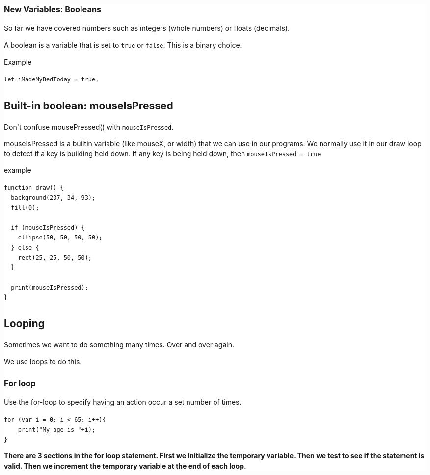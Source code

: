 ### New Variables: Booleans

So far we have covered numbers such as integers (whole numbers) or floats (decimals).

A boolean is a variable that is set to ```true``` or ```false```. This is a binary choice.

Example


```
let iMadeMyBedToday = true;
```

## Built-in boolean: mouseIsPressed

Don't confuse mousePressed() with ```mouseIsPressed```.

mouseIsPressed is a builtin variable (like mouseX, or width) that we can use in our programs. We normally use it in our draw loop to detect if a key is building held down. If any key is being held down, then ```mouseIsPressed = true```

example

```
function draw() {
  background(237, 34, 93);
  fill(0);

  if (mouseIsPressed) {
    ellipse(50, 50, 50, 50);
  } else {
    rect(25, 25, 50, 50);
  }

  print(mouseIsPressed);
}
```


## Looping

Sometimes we want to do something many times. Over and over again.

We use loops to do this.

### For loop

Use the for-loop to specify having an action occur a set number of times.

```
for (var i = 0; i < 65; i++){
    print("My age is "+i);
}
```

**There are 3 sections in the for loop statement. First we initialize the temporary variable. Then we test to see if the statement is valid. Then we increment the temporary variable at the end of each loop.**
